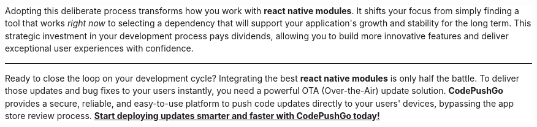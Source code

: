 Adopting this deliberate process transforms how you work with **react native modules**. It shifts your focus from simply finding a tool that works *right now* to selecting a dependency that will support your application's growth and stability for the long term. This strategic investment in your development process pays dividends, allowing you to build more innovative features and deliver exceptional user experiences with confidence.

---

Ready to close the loop on your development cycle? Integrating the best **react native modules** is only half the battle. To deliver those updates and bug fixes to your users instantly, you need a powerful OTA (Over-the-Air) update solution. **CodePushGo** provides a secure, reliable, and easy-to-use platform to push code updates directly to your users' devices, bypassing the app store review process. **[Start deploying updates smarter and faster with CodePushGo today!](https://codepushgo.com)**